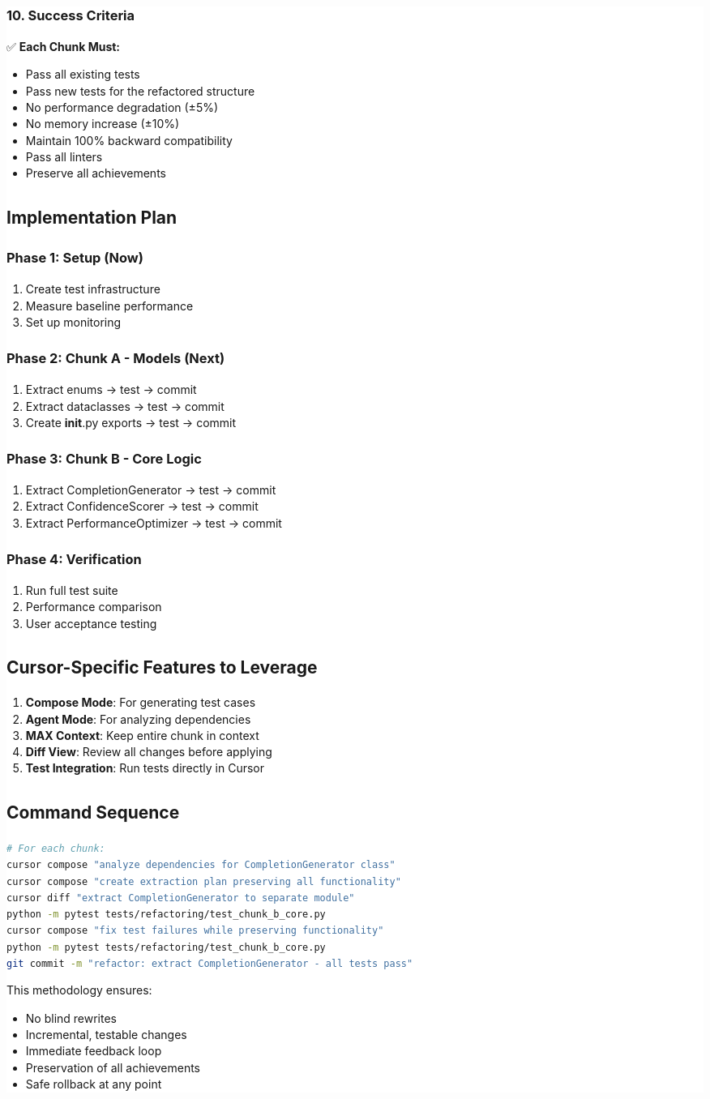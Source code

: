 ### 10. Success Criteria

✅ **Each Chunk Must:**
- Pass all existing tests
- Pass new tests for the refactored structure
- No performance degradation (±5%)
- No memory increase (±10%)
- Maintain 100% backward compatibility
- Pass all linters
- Preserve all achievements

## Implementation Plan

### Phase 1: Setup (Now)
1. Create test infrastructure
2. Measure baseline performance
3. Set up monitoring

### Phase 2: Chunk A - Models (Next)
1. Extract enums → test → commit
2. Extract dataclasses → test → commit
3. Create __init__.py exports → test → commit

### Phase 3: Chunk B - Core Logic
1. Extract CompletionGenerator → test → commit
2. Extract ConfidenceScorer → test → commit
3. Extract PerformanceOptimizer → test → commit

### Phase 4: Verification
1. Run full test suite
2. Performance comparison
3. User acceptance testing

## Cursor-Specific Features to Leverage

1. **Compose Mode**: For generating test cases
2. **Agent Mode**: For analyzing dependencies
3. **MAX Context**: Keep entire chunk in context
4. **Diff View**: Review all changes before applying
5. **Test Integration**: Run tests directly in Cursor

## Command Sequence

```bash
# For each chunk:
cursor compose "analyze dependencies for CompletionGenerator class"
cursor compose "create extraction plan preserving all functionality"
cursor diff "extract CompletionGenerator to separate module"
python -m pytest tests/refactoring/test_chunk_b_core.py
cursor compose "fix test failures while preserving functionality"
python -m pytest tests/refactoring/test_chunk_b_core.py
git commit -m "refactor: extract CompletionGenerator - all tests pass"
```

This methodology ensures:
- No blind rewrites
- Incremental, testable changes
- Immediate feedback loop
- Preservation of all achievements
- Safe rollback at any point
